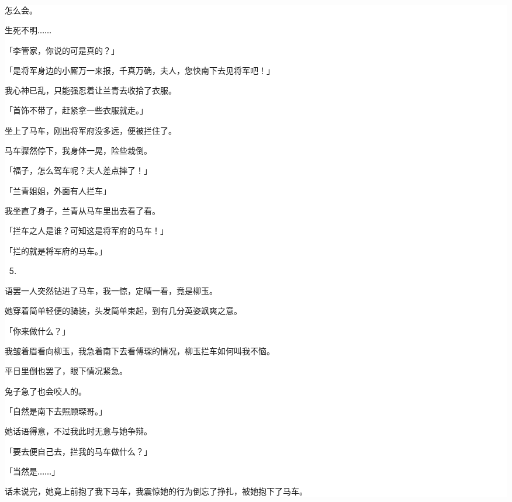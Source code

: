 怎么会。


生死不明……


「李管家，你说的可是真的？」


「是将军身边的小厮万一来报，千真万确，夫人，您快南下去见将军吧！」


我心神已乱，只能强忍着让兰青去收拾了衣服。


「首饰不带了，赶紧拿一些衣服就走。」


坐上了马车，刚出将军府没多远，便被拦住了。


马车骤然停下，我身体一晃，险些栽倒。


「福子，怎么驾车呢？夫人差点摔了！」


「兰青姐姐，外面有人拦车」


我坐直了身子，兰青从马车里出去看了看。


「拦车之人是谁？可知这是将军府的马车！」


「拦的就是将军府的马车。」


5.


语罢一人突然钻进了马车，我一惊，定晴一看，竟是柳玉。


她穿着简单轻便的骑装，头发简单束起，到有几分英姿飒爽之意。


「你来做什么？」


我皱着眉看向柳玉，我急着南下去看傅琛的情况，柳玉拦车如何叫我不恼。


平日里倒也罢了，眼下情况紧急。


兔子急了也会咬人的。


「自然是南下去照顾琛哥。」


她话语得意，不过我此时无意与她争辩。


「要去便自己去，拦我的马车做什么？」


「当然是……」


话未说完，她竟上前抱了我下马车，我震惊她的行为倒忘了挣扎，被她抱下了马车。

